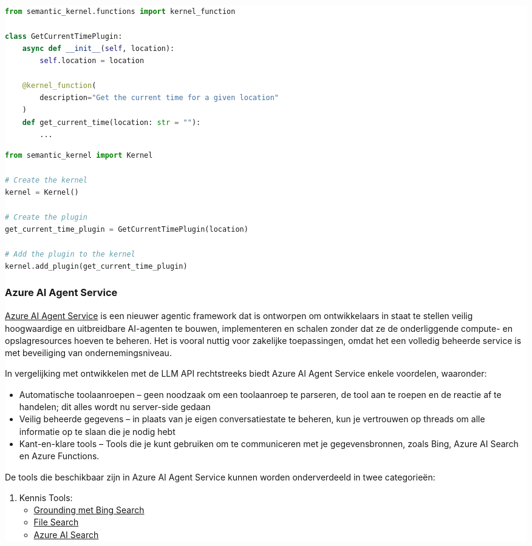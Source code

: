 ```python
from semantic_kernel.functions import kernel_function

class GetCurrentTimePlugin:
    async def __init__(self, location):
        self.location = location

    @kernel_function(
        description="Get the current time for a given location"
    )
    def get_current_time(location: str = ""):
        ...

```

```python 
from semantic_kernel import Kernel

# Create the kernel
kernel = Kernel()

# Create the plugin
get_current_time_plugin = GetCurrentTimePlugin(location)

# Add the plugin to the kernel
kernel.add_plugin(get_current_time_plugin)
```
  
### Azure AI Agent Service

<a href="https://learn.microsoft.com/azure/ai-services/agents/overview" target="_blank">Azure AI Agent Service</a> is een nieuwer agentic framework dat is ontworpen om ontwikkelaars in staat te stellen veilig hoogwaardige en uitbreidbare AI-agenten te bouwen, implementeren en schalen zonder dat ze de onderliggende compute- en opslagresources hoeven te beheren. Het is vooral nuttig voor zakelijke toepassingen, omdat het een volledig beheerde service is met beveiliging van ondernemingsniveau.

In vergelijking met ontwikkelen met de LLM API rechtstreeks biedt Azure AI Agent Service enkele voordelen, waaronder:

- Automatische toolaanroepen – geen noodzaak om een toolaanroep te parseren, de tool aan te roepen en de reactie af te handelen; dit alles wordt nu server-side gedaan
- Veilig beheerde gegevens – in plaats van je eigen conversatiestate te beheren, kun je vertrouwen op threads om alle informatie op te slaan die je nodig hebt
- Kant-en-klare tools – Tools die je kunt gebruiken om te communiceren met je gegevensbronnen, zoals Bing, Azure AI Search en Azure Functions.

De tools die beschikbaar zijn in Azure AI Agent Service kunnen worden onderverdeeld in twee categorieën:

1. Kennis Tools:
    - <a href="https://learn.microsoft.com/azure/ai-services/agents/how-to/tools/bing-grounding?tabs=python&pivots=overview" target="_blank">Grounding met Bing Search</a>
    - <a href="https://learn.microsoft.com/azure/ai-services/agents/how-to/tools/file-search?tabs=python&pivots=overview" target="_blank">File Search</a>
    - <a href="https://learn.microsoft.com/azure/ai-services/agents/how-to/tools/azure-ai-search?tabs=azurecli%2Cpython&pivots=overview-azure-ai-search" target="_blank">Azure AI Search</a>
